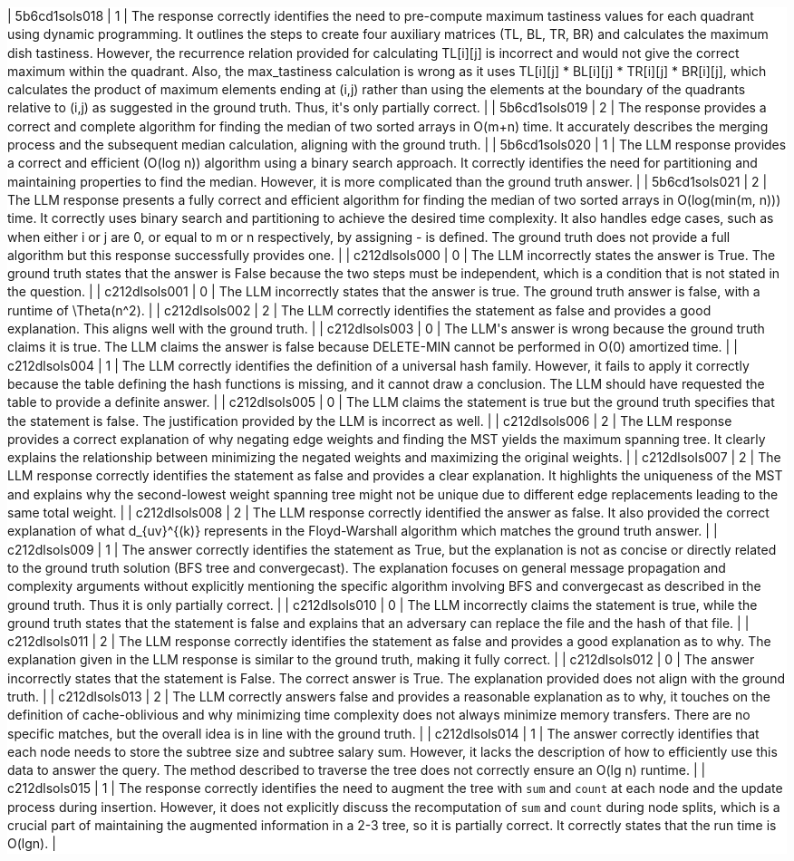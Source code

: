 | 5b6cd1sols018 | 1 | The response correctly identifies the need to pre-compute maximum tastiness values for each quadrant using dynamic programming. It outlines the steps to create four auxiliary matrices (TL, BL, TR, BR) and calculates the maximum dish tastiness. However, the recurrence relation provided for calculating TL[i][j] is incorrect and would not give the correct maximum within the quadrant. Also, the max_tastiness calculation is wrong as it uses TL[i][j] * BL[i][j] * TR[i][j] * BR[i][j], which calculates the product of maximum elements ending at (i,j) rather than using the elements at the boundary of the quadrants relative to (i,j) as suggested in the ground truth. Thus, it's only partially correct. |
| 5b6cd1sols019 | 2 | The response provides a correct and complete algorithm for finding the median of two sorted arrays in O(m+n) time. It accurately describes the merging process and the subsequent median calculation, aligning with the ground truth. |
| 5b6cd1sols020 | 1 | The LLM response provides a correct and efficient (O(log n)) algorithm using a binary search approach. It correctly identifies the need for partitioning and maintaining properties to find the median. However, it is more complicated than the ground truth answer. |
| 5b6cd1sols021 | 2 | The LLM response presents a fully correct and efficient algorithm for finding the median of two sorted arrays in O(log(min(m, n))) time. It correctly uses binary search and partitioning to achieve the desired time complexity. It also handles edge cases, such as when either i or j are 0, or equal to m or n respectively, by assigning - is defined. The ground truth does not provide a full algorithm but this response successfully provides one. |
| c212dlsols000 | 0 | The LLM incorrectly states the answer is True. The ground truth states that the answer is False because the two steps must be independent, which is a condition that is not stated in the question. |
| c212dlsols001 | 0 | The LLM incorrectly states that the answer is true. The ground truth answer is false, with a runtime of \Theta(n^2). |
| c212dlsols002 | 2 | The LLM correctly identifies the statement as false and provides a good explanation. This aligns well with the ground truth. |
| c212dlsols003 | 0 | The LLM's answer is wrong because the ground truth claims it is true. The LLM claims the answer is false because DELETE-MIN cannot be performed in O(0) amortized time. |
| c212dlsols004 | 1 | The LLM correctly identifies the definition of a universal hash family. However, it fails to apply it correctly because the table defining the hash functions is missing, and it cannot draw a conclusion. The LLM should have requested the table to provide a definite answer. |
| c212dlsols005 | 0 | The LLM claims the statement is true but the ground truth specifies that the statement is false. The justification provided by the LLM is incorrect as well. |
| c212dlsols006 | 2 | The LLM response provides a correct explanation of why negating edge weights and finding the MST yields the maximum spanning tree. It clearly explains the relationship between minimizing the negated weights and maximizing the original weights. |
| c212dlsols007 | 2 | The LLM response correctly identifies the statement as false and provides a clear explanation. It highlights the uniqueness of the MST and explains why the second-lowest weight spanning tree might not be unique due to different edge replacements leading to the same total weight. |
| c212dlsols008 | 2 | The LLM response correctly identified the answer as false. It also provided the correct explanation of what d_{uv}^{(k)} represents in the Floyd-Warshall algorithm which matches the ground truth answer. |
| c212dlsols009 | 1 | The answer correctly identifies the statement as True, but the explanation is not as concise or directly related to the ground truth solution (BFS tree and convergecast). The explanation focuses on general message propagation and complexity arguments without explicitly mentioning the specific algorithm involving BFS and convergecast as described in the ground truth. Thus it is only partially correct. |
| c212dlsols010 | 0 | The LLM incorrectly claims the statement is true, while the ground truth states that the statement is false and explains that an adversary can replace the file and the hash of that file. |
| c212dlsols011 | 2 | The LLM response correctly identifies the statement as false and provides a good explanation as to why. The explanation given in the LLM response is similar to the ground truth, making it fully correct. |
| c212dlsols012 | 0 | The answer incorrectly states that the statement is False. The correct answer is True. The explanation provided does not align with the ground truth. |
| c212dlsols013 | 2 | The LLM correctly answers false and provides a reasonable explanation as to why, it touches on the definition of cache-oblivious and why minimizing time complexity does not always minimize memory transfers. There are no specific matches, but the overall idea is in line with the ground truth. |
| c212dlsols014 | 1 | The answer correctly identifies that each node needs to store the subtree size and subtree salary sum. However, it lacks the description of how to efficiently use this data to answer the query. The method described to traverse the tree does not correctly ensure an O(lg n) runtime. |
| c212dlsols015 | 1 | The response correctly identifies the need to augment the tree with `sum` and `count` at each node and the update process during insertion. However, it does not explicitly discuss the recomputation of `sum` and `count` during node splits, which is a crucial part of maintaining the augmented information in a 2-3 tree, so it is partially correct. It correctly states that the run time is O(lgn). |